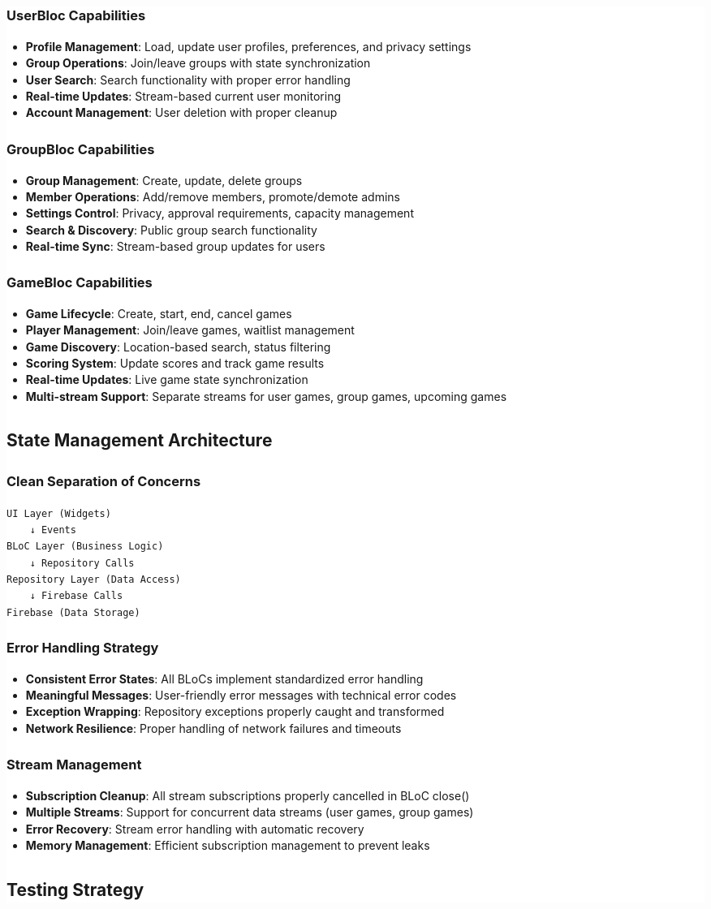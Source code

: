 ### UserBloc Capabilities
- **Profile Management**: Load, update user profiles, preferences, and privacy settings
- **Group Operations**: Join/leave groups with state synchronization
- **User Search**: Search functionality with proper error handling
- **Real-time Updates**: Stream-based current user monitoring
- **Account Management**: User deletion with proper cleanup

### GroupBloc Capabilities
- **Group Management**: Create, update, delete groups
- **Member Operations**: Add/remove members, promote/demote admins
- **Settings Control**: Privacy, approval requirements, capacity management
- **Search & Discovery**: Public group search functionality
- **Real-time Sync**: Stream-based group updates for users

### GameBloc Capabilities
- **Game Lifecycle**: Create, start, end, cancel games
- **Player Management**: Join/leave games, waitlist management
- **Game Discovery**: Location-based search, status filtering
- **Scoring System**: Update scores and track game results
- **Real-time Updates**: Live game state synchronization
- **Multi-stream Support**: Separate streams for user games, group games, upcoming games

## State Management Architecture

### Clean Separation of Concerns
```
UI Layer (Widgets)
    ↓ Events
BLoC Layer (Business Logic)
    ↓ Repository Calls
Repository Layer (Data Access)
    ↓ Firebase Calls
Firebase (Data Storage)
```

### Error Handling Strategy
- **Consistent Error States**: All BLoCs implement standardized error handling
- **Meaningful Messages**: User-friendly error messages with technical error codes
- **Exception Wrapping**: Repository exceptions properly caught and transformed
- **Network Resilience**: Proper handling of network failures and timeouts

### Stream Management
- **Subscription Cleanup**: All stream subscriptions properly cancelled in BLoC close()
- **Multiple Streams**: Support for concurrent data streams (user games, group games)
- **Error Recovery**: Stream error handling with automatic recovery
- **Memory Management**: Efficient subscription management to prevent leaks

## Testing Strategy
